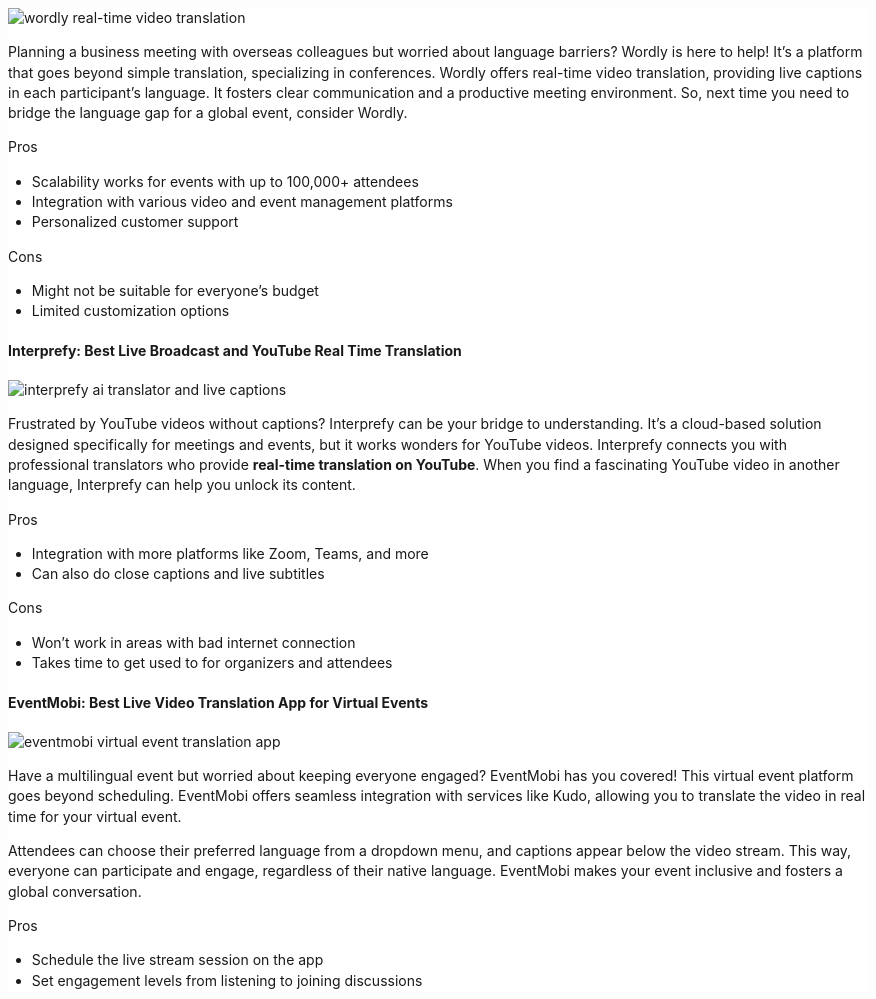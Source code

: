 ![wordly real-time video translation](https://images.wondershare.com/virbo/article/2024/03/real-time-video-translation-07.jpg)

Planning a business meeting with overseas colleagues but worried about language barriers? Wordly is here to help! It’s a platform that goes beyond simple translation, specializing in conferences. Wordly offers real-time video translation, providing live captions in each participant’s language. It fosters clear communication and a productive meeting environment. So, next time you need to bridge the language gap for a global event, consider Wordly.

Pros

* Scalability works for events with up to 100,000+ attendees
* Integration with various video and event management platforms
* Personalized customer support

Cons

* Might not be suitable for everyone’s budget
* Limited customization options

#### Interprefy: Best Live Broadcast and YouTube Real Time Translation

![interprefy ai translator and live captions](https://images.wondershare.com/virbo/article/2024/03/real-time-video-translation-08.jpg)

Frustrated by YouTube videos without captions? Interprefy can be your bridge to understanding. It’s a cloud-based solution designed specifically for meetings and events, but it works wonders for YouTube videos. Interprefy connects you with professional translators who provide **real-time translation on YouTube**. When you find a fascinating YouTube video in another language, Interprefy can help you unlock its content.

Pros

* Integration with more platforms like Zoom, Teams, and more
* Can also do close captions and live subtitles

Cons

* Won’t work in areas with bad internet connection
* Takes time to get used to for organizers and attendees

#### EventMobi: Best Live Video Translation App for Virtual Events

![eventmobi virtual event translation app](https://images.wondershare.com/virbo/article/2024/03/real-time-video-translation-09.jpg)

Have a multilingual event but worried about keeping everyone engaged? EventMobi has you covered! This virtual event platform goes beyond scheduling. EventMobi offers seamless integration with services like Kudo, allowing you to translate the video in real time for your virtual event.

Attendees can choose their preferred language from a dropdown menu, and captions appear below the video stream. This way, everyone can participate and engage, regardless of their native language. EventMobi makes your event inclusive and fosters a global conversation.

Pros

* Schedule the live stream session on the app
* Set engagement levels from listening to joining discussions
